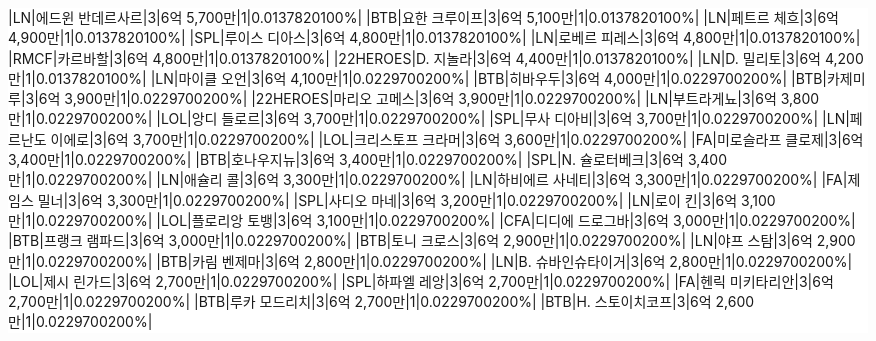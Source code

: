 |LN|에드윈 반데르사르|3|6억 5,700만|1|0.0137820100%|
|BTB|요한 크루이프|3|6억 5,100만|1|0.0137820100%|
|LN|페트르 체흐|3|6억 4,900만|1|0.0137820100%|
|SPL|루이스 디아스|3|6억 4,800만|1|0.0137820100%|
|LN|로베르 피레스|3|6억 4,800만|1|0.0137820100%|
|RMCF|카르바할|3|6억 4,800만|1|0.0137820100%|
|22HEROES|D. 지놀라|3|6억 4,400만|1|0.0137820100%|
|LN|D. 밀리토|3|6억 4,200만|1|0.0137820100%|
|LN|마이클 오언|3|6억 4,100만|1|0.0229700200%|
|BTB|히바우두|3|6억 4,000만|1|0.0229700200%|
|BTB|카제미루|3|6억 3,900만|1|0.0229700200%|
|22HEROES|마리오 고메스|3|6억 3,900만|1|0.0229700200%|
|LN|부트라게뇨|3|6억 3,800만|1|0.0229700200%|
|LOL|앙디 들로르|3|6억 3,700만|1|0.0229700200%|
|SPL|무사 디아비|3|6억 3,700만|1|0.0229700200%|
|LN|페르난도 이에로|3|6억 3,700만|1|0.0229700200%|
|LOL|크리스토프 크라머|3|6억 3,600만|1|0.0229700200%|
|FA|미로슬라프 클로제|3|6억 3,400만|1|0.0229700200%|
|BTB|호나우지뉴|3|6억 3,400만|1|0.0229700200%|
|SPL|N. 슐로터베크|3|6억 3,400만|1|0.0229700200%|
|LN|애슐리 콜|3|6억 3,300만|1|0.0229700200%|
|LN|하비에르 사네티|3|6억 3,300만|1|0.0229700200%|
|FA|제임스 밀너|3|6억 3,300만|1|0.0229700200%|
|SPL|사디오 마네|3|6억 3,200만|1|0.0229700200%|
|LN|로이 킨|3|6억 3,100만|1|0.0229700200%|
|LOL|플로리앙 토뱅|3|6억 3,100만|1|0.0229700200%|
|CFA|디디에 드로그바|3|6억 3,000만|1|0.0229700200%|
|BTB|프랭크 램파드|3|6억 3,000만|1|0.0229700200%|
|BTB|토니 크로스|3|6억 2,900만|1|0.0229700200%|
|LN|야프 스탐|3|6억 2,900만|1|0.0229700200%|
|BTB|카림 벤제마|3|6억 2,800만|1|0.0229700200%|
|LN|B. 슈바인슈타이거|3|6억 2,800만|1|0.0229700200%|
|LOL|제시 린가드|3|6억 2,700만|1|0.0229700200%|
|SPL|하파엘 레앙|3|6억 2,700만|1|0.0229700200%|
|FA|헨릭 미키타리안|3|6억 2,700만|1|0.0229700200%|
|BTB|루카 모드리치|3|6억 2,700만|1|0.0229700200%|
|BTB|H. 스토이치코프|3|6억 2,600만|1|0.0229700200%|
